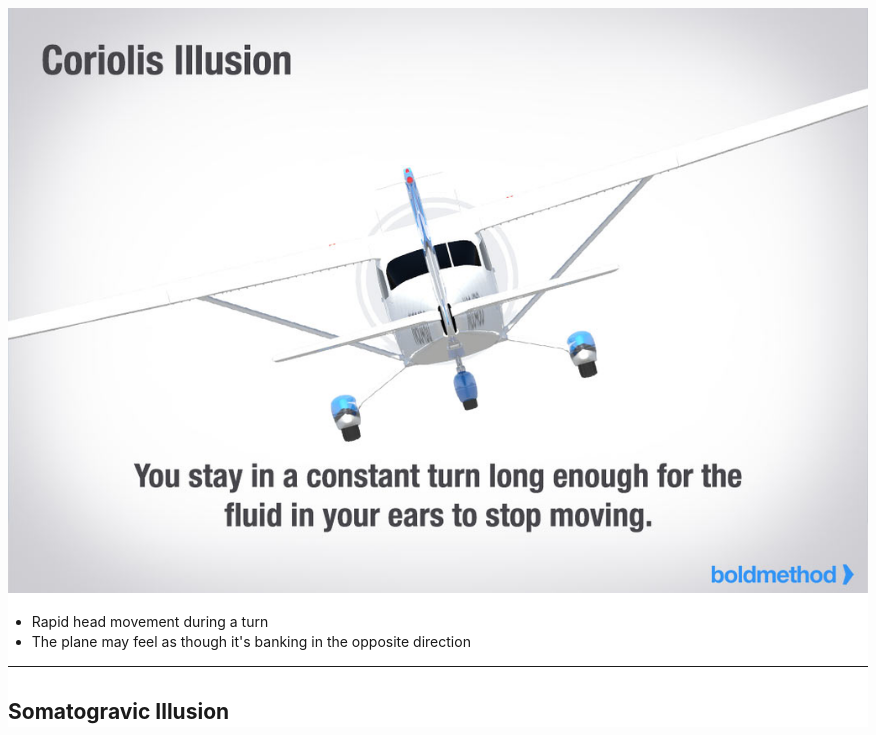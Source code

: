 ![bg left:40% fit](images/image-11.png)

- Rapid head movement during a turn
- The plane may feel as though it's banking in the opposite direction

---

## Somatogravic Illusion
